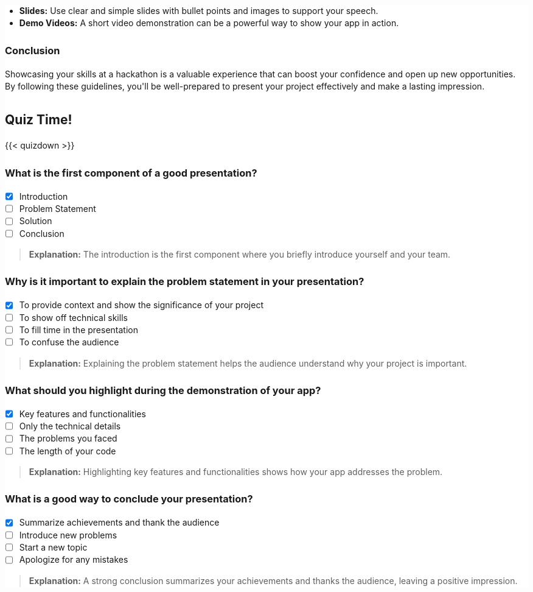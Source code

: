 - **Slides:** Use clear and simple slides with bullet points and images to support your speech.
- **Demo Videos:** A short video demonstration can be a powerful way to show your app in action.

### Conclusion

Showcasing your skills at a hackathon is a valuable experience that can boost your confidence and open up new opportunities. By following these guidelines, you'll be well-prepared to present your project effectively and make a lasting impression.

## Quiz Time!

{{< quizdown >}}

### What is the first component of a good presentation?

- [x] Introduction
- [ ] Problem Statement
- [ ] Solution
- [ ] Conclusion

> **Explanation:** The introduction is the first component where you briefly introduce yourself and your team.

### Why is it important to explain the problem statement in your presentation?

- [x] To provide context and show the significance of your project
- [ ] To show off technical skills
- [ ] To fill time in the presentation
- [ ] To confuse the audience

> **Explanation:** Explaining the problem statement helps the audience understand why your project is important.

### What should you highlight during the demonstration of your app?

- [x] Key features and functionalities
- [ ] Only the technical details
- [ ] The problems you faced
- [ ] The length of your code

> **Explanation:** Highlighting key features and functionalities shows how your app addresses the problem.

### What is a good way to conclude your presentation?

- [x] Summarize achievements and thank the audience
- [ ] Introduce new problems
- [ ] Start a new topic
- [ ] Apologize for any mistakes

> **Explanation:** A strong conclusion summarizes your achievements and thanks the audience, leaving a positive impression.
